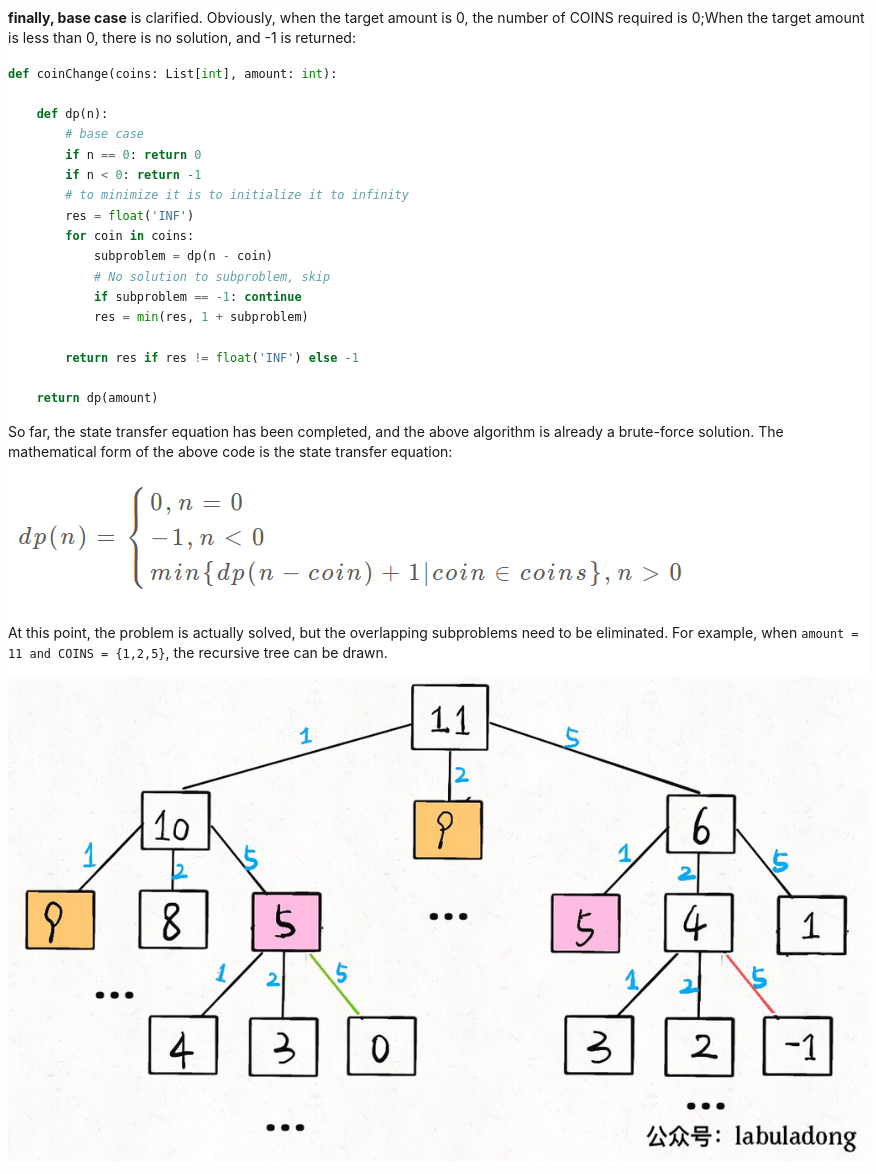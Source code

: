 **finally, base case** is clarified. Obviously, when the target amount is 0, the number of COINS required is 0;When the target amount is less than 0, there is no solution, and -1 is returned:

```python
def coinChange(coins: List[int], amount: int):

    def dp(n):
        # base case
        if n == 0: return 0
        if n < 0: return -1
        # to minimize it is to initialize it to infinity
        res = float('INF')
        for coin in coins:
            subproblem = dp(n - coin)
            # No solution to subproblem, skip
            if subproblem == -1: continue
            res = min(res, 1 + subproblem)

        return res if res != float('INF') else -1
    
    return dp(amount)
```

So far, the state transfer equation has been completed, and the above algorithm is already a brute-force solution. The mathematical form of the above code is the state transfer equation:

![](../Pictures/动态规划详解进阶/coin.png)

At this point, the problem is actually solved, but the overlapping subproblems need to be eliminated. For example, when `amount = 11 and COINS = {1,2,5}`, the recursive tree can be drawn.

![](../Pictures/动态规划详解进阶/5.jpg)
